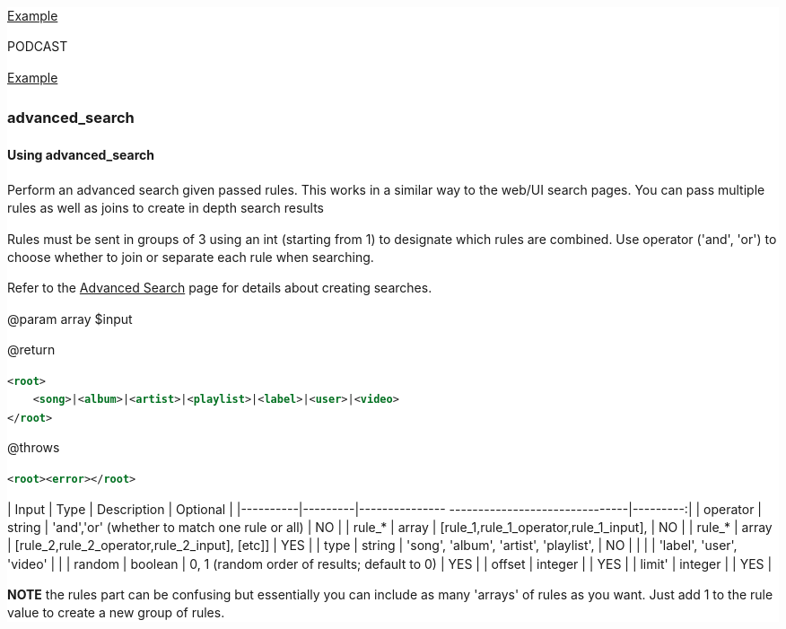 [Example](https://raw.githubusercontent.com/ampache/python3-ampache/master/docs/xml-responses/get_indexes%20\(playlist\).xml)

PODCAST

[Example](https://raw.githubusercontent.com/ampache/python3-ampache/master/docs/xml-responses/get_indexes%20\(podcast\).xml)

### advanced_search

#### Using advanced_search

Perform an advanced search given passed rules. This works in a similar way to the web/UI search pages.
You can pass multiple rules as well as joins to create in depth search results

Rules must be sent in groups of 3 using an int (starting from 1) to designate which rules are combined.
Use operator ('and', 'or') to choose whether to join or separate each rule when searching.

Refer to the [Advanced Search](http://ampache.org/api/api-advanced-search) page for details about creating searches.

@param array $input

@return

```XML
<root>
    <song>|<album>|<artist>|<playlist>|<label>|<user>|<video>
</root>
```

@throws

```XML
<root><error></root>
```

| Input    | Type    | Description                                   | Optional |
|----------|---------|--------------- -------------------------------|---------:|
| operator | string  | 'and','or' (whether to match one rule or all) |       NO |
| rule_*   | array   | [rule_1,rule_1_operator,rule_1_input],        |       NO |
| rule_*   | array   | [rule_2,rule_2_operator,rule_2_input], [etc]] |      YES |
| type     | string  | 'song', 'album', 'artist', 'playlist',        |       NO |
|          |         | 'label', 'user', 'video'                      |          |
| random   | boolean | 0, 1 (random order of results; default to 0)  |      YES |
| offset   | integer |                                               |      YES |
| limit'   | integer |                                               |      YES |

**NOTE** the rules part can be confusing but essentially you can include as many 'arrays' of rules as you want.
Just add 1 to the rule value to create a new group of rules.
